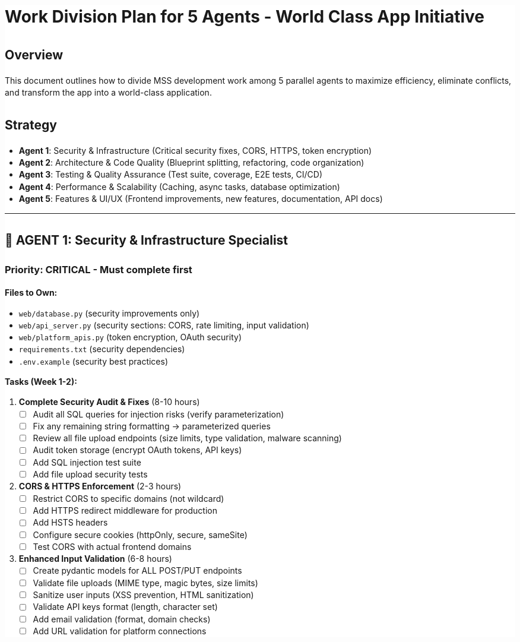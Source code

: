 # Work Division Plan for 5 Agents - World Class App Initiative

## Overview
This document outlines how to divide MSS development work among 5 parallel agents to maximize efficiency, eliminate conflicts, and transform the app into a world-class application.

## Strategy
- **Agent 1**: Security & Infrastructure (Critical security fixes, CORS, HTTPS, token encryption)
- **Agent 2**: Architecture & Code Quality (Blueprint splitting, refactoring, code organization)
- **Agent 3**: Testing & Quality Assurance (Test suite, coverage, E2E tests, CI/CD)
- **Agent 4**: Performance & Scalability (Caching, async tasks, database optimization)
- **Agent 5**: Features & UI/UX (Frontend improvements, new features, documentation, API docs)

---

## 🔴 AGENT 1: Security & Infrastructure Specialist

### Priority: CRITICAL - Must complete first

**Files to Own:**
- `web/database.py` (security improvements only)
- `web/api_server.py` (security sections: CORS, rate limiting, input validation)
- `web/platform_apis.py` (token encryption, OAuth security)
- `requirements.txt` (security dependencies)
- `.env.example` (security best practices)

**Tasks (Week 1-2):**

1. **Complete Security Audit & Fixes** (8-10 hours)
   - [ ] Audit all SQL queries for injection risks (verify parameterization)
   - [ ] Fix any remaining string formatting → parameterized queries
   - [ ] Review all file upload endpoints (size limits, type validation, malware scanning)
   - [ ] Audit token storage (encrypt OAuth tokens, API keys)
   - [ ] Add SQL injection test suite
   - [ ] Add file upload security tests

2. **CORS & HTTPS Enforcement** (2-3 hours)
   - [ ] Restrict CORS to specific domains (not wildcard)
   - [ ] Add HTTPS redirect middleware for production
   - [ ] Add HSTS headers
   - [ ] Configure secure cookies (httpOnly, secure, sameSite)
   - [ ] Test CORS with actual frontend domains

3. **Enhanced Input Validation** (6-8 hours)
   - [ ] Create pydantic models for ALL POST/PUT endpoints
   - [ ] Validate file uploads (MIME type, magic bytes, size limits)
   - [ ] Sanitize user inputs (XSS prevention, HTML sanitization)
   - [ ] Validate API keys format (length, character set)
   - [ ] Add email validation (format, domain checks)
   - [ ] Add URL validation for platform connections
